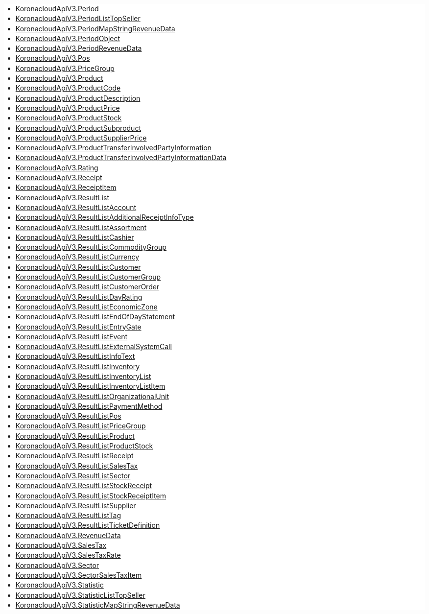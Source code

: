  - [KoronacloudApiV3.Period](docs/Period.md)
 - [KoronacloudApiV3.PeriodListTopSeller](docs/PeriodListTopSeller.md)
 - [KoronacloudApiV3.PeriodMapStringRevenueData](docs/PeriodMapStringRevenueData.md)
 - [KoronacloudApiV3.PeriodObject](docs/PeriodObject.md)
 - [KoronacloudApiV3.PeriodRevenueData](docs/PeriodRevenueData.md)
 - [KoronacloudApiV3.Pos](docs/Pos.md)
 - [KoronacloudApiV3.PriceGroup](docs/PriceGroup.md)
 - [KoronacloudApiV3.Product](docs/Product.md)
 - [KoronacloudApiV3.ProductCode](docs/ProductCode.md)
 - [KoronacloudApiV3.ProductDescription](docs/ProductDescription.md)
 - [KoronacloudApiV3.ProductPrice](docs/ProductPrice.md)
 - [KoronacloudApiV3.ProductStock](docs/ProductStock.md)
 - [KoronacloudApiV3.ProductSubproduct](docs/ProductSubproduct.md)
 - [KoronacloudApiV3.ProductSupplierPrice](docs/ProductSupplierPrice.md)
 - [KoronacloudApiV3.ProductTransferInvolvedPartyInformation](docs/ProductTransferInvolvedPartyInformation.md)
 - [KoronacloudApiV3.ProductTransferInvolvedPartyInformationData](docs/ProductTransferInvolvedPartyInformationData.md)
 - [KoronacloudApiV3.Rating](docs/Rating.md)
 - [KoronacloudApiV3.Receipt](docs/Receipt.md)
 - [KoronacloudApiV3.ReceiptItem](docs/ReceiptItem.md)
 - [KoronacloudApiV3.ResultList](docs/ResultList.md)
 - [KoronacloudApiV3.ResultListAccount](docs/ResultListAccount.md)
 - [KoronacloudApiV3.ResultListAdditionalReceiptInfoType](docs/ResultListAdditionalReceiptInfoType.md)
 - [KoronacloudApiV3.ResultListAssortment](docs/ResultListAssortment.md)
 - [KoronacloudApiV3.ResultListCashier](docs/ResultListCashier.md)
 - [KoronacloudApiV3.ResultListCommodityGroup](docs/ResultListCommodityGroup.md)
 - [KoronacloudApiV3.ResultListCurrency](docs/ResultListCurrency.md)
 - [KoronacloudApiV3.ResultListCustomer](docs/ResultListCustomer.md)
 - [KoronacloudApiV3.ResultListCustomerGroup](docs/ResultListCustomerGroup.md)
 - [KoronacloudApiV3.ResultListCustomerOrder](docs/ResultListCustomerOrder.md)
 - [KoronacloudApiV3.ResultListDayRating](docs/ResultListDayRating.md)
 - [KoronacloudApiV3.ResultListEconomicZone](docs/ResultListEconomicZone.md)
 - [KoronacloudApiV3.ResultListEndOfDayStatement](docs/ResultListEndOfDayStatement.md)
 - [KoronacloudApiV3.ResultListEntryGate](docs/ResultListEntryGate.md)
 - [KoronacloudApiV3.ResultListEvent](docs/ResultListEvent.md)
 - [KoronacloudApiV3.ResultListExternalSystemCall](docs/ResultListExternalSystemCall.md)
 - [KoronacloudApiV3.ResultListInfoText](docs/ResultListInfoText.md)
 - [KoronacloudApiV3.ResultListInventory](docs/ResultListInventory.md)
 - [KoronacloudApiV3.ResultListInventoryList](docs/ResultListInventoryList.md)
 - [KoronacloudApiV3.ResultListInventoryListItem](docs/ResultListInventoryListItem.md)
 - [KoronacloudApiV3.ResultListOrganizationalUnit](docs/ResultListOrganizationalUnit.md)
 - [KoronacloudApiV3.ResultListPaymentMethod](docs/ResultListPaymentMethod.md)
 - [KoronacloudApiV3.ResultListPos](docs/ResultListPos.md)
 - [KoronacloudApiV3.ResultListPriceGroup](docs/ResultListPriceGroup.md)
 - [KoronacloudApiV3.ResultListProduct](docs/ResultListProduct.md)
 - [KoronacloudApiV3.ResultListProductStock](docs/ResultListProductStock.md)
 - [KoronacloudApiV3.ResultListReceipt](docs/ResultListReceipt.md)
 - [KoronacloudApiV3.ResultListSalesTax](docs/ResultListSalesTax.md)
 - [KoronacloudApiV3.ResultListSector](docs/ResultListSector.md)
 - [KoronacloudApiV3.ResultListStockReceipt](docs/ResultListStockReceipt.md)
 - [KoronacloudApiV3.ResultListStockReceiptItem](docs/ResultListStockReceiptItem.md)
 - [KoronacloudApiV3.ResultListSupplier](docs/ResultListSupplier.md)
 - [KoronacloudApiV3.ResultListTag](docs/ResultListTag.md)
 - [KoronacloudApiV3.ResultListTicketDefinition](docs/ResultListTicketDefinition.md)
 - [KoronacloudApiV3.RevenueData](docs/RevenueData.md)
 - [KoronacloudApiV3.SalesTax](docs/SalesTax.md)
 - [KoronacloudApiV3.SalesTaxRate](docs/SalesTaxRate.md)
 - [KoronacloudApiV3.Sector](docs/Sector.md)
 - [KoronacloudApiV3.SectorSalesTaxItem](docs/SectorSalesTaxItem.md)
 - [KoronacloudApiV3.Statistic](docs/Statistic.md)
 - [KoronacloudApiV3.StatisticListTopSeller](docs/StatisticListTopSeller.md)
 - [KoronacloudApiV3.StatisticMapStringRevenueData](docs/StatisticMapStringRevenueData.md)